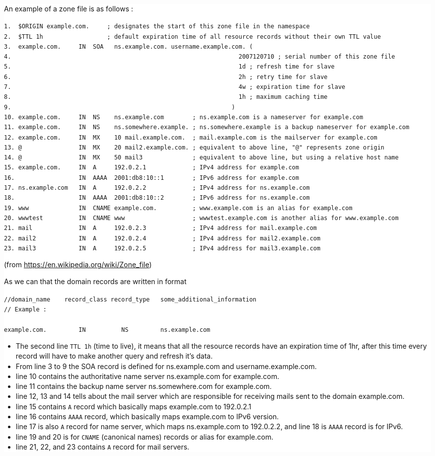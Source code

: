 An example of a zone file is as follows :
```shell
1.  $ORIGIN example.com.     ; designates the start of this zone file in the namespace
2.  $TTL 1h                  ; default expiration time of all resource records without their own TTL value
3.  example.com.     IN  SOA   ns.example.com. username.example.com. (
4.                                                                2007120710 ; serial number of this zone file
5.                                                                1d ; refresh time for slave
6.                                                                2h ; retry time for slave
7.                                                                4w ; expiration time for slave
8.                                                                1h ; maximum caching time
9.                                                              )
10. example.com.     IN  NS    ns.example.com        ; ns.example.com is a nameserver for example.com
11. example.com.     IN  NS    ns.somewhere.example. ; ns.somewhere.example is a backup nameserver for example.com
12. example.com.     IN  MX    10 mail.example.com.  ; mail.example.com is the mailserver for example.com
13. @                IN  MX    20 mail2.example.com. ; equivalent to above line, "@" represents zone origin
14. @                IN  MX    50 mail3              ; equivalent to above line, but using a relative host name
15. example.com.     IN  A     192.0.2.1             ; IPv4 address for example.com
16.                  IN  AAAA  2001:db8:10::1        ; IPv6 address for example.com
17. ns.example.com   IN  A     192.0.2.2             ; IPv4 address for ns.example.com
18.                  IN  AAAA  2001:db8:10::2        ; IPv6 address for ns.example.com
19. www              IN  CNAME example.com.          ; www.example.com is an alias for example.com
20. wwwtest          IN  CNAME www                   ; wwwtest.example.com is another alias for www.example.com
21. mail             IN  A     192.0.2.3             ; IPv4 address for mail.example.com
22. mail2            IN  A     192.0.2.4             ; IPv4 address for mail2.example.com
23. mail3            IN  A     192.0.2.5             ; IPv4 address for mail3.example.com
```
(from https://en.wikipedia.org/wiki/Zone_file)

As we can that the domain records are written in format
```
//domain_name    record_class record_type   some_additional_information
// Example :

example.com.         IN          NS         ns.example.com
```

* The second line `TTL 1h` (time to live), it means that all the resource records have an expiration time of 1hr, after this time every record will have to make another query and refresh it’s data.
* From line 3 to 9 the SOA record is defined for ns.example.com and username.example.com.
* line 10 contains the authoritative name server ns.example.com for example.com.
* line 11 contains the backup name server ns.somewhere.com for example.com.
* line 12, 13 and 14 tells about the mail server which are responsible for receiving mails sent to the domain example.com.
* line 15 contains `A` record which basically maps example.com to 192.0.2.1
* line 16 contains `AAAA` record, which basically maps example.com to IPv6 version.
* line 17 is also `A` record for name server, which maps ns.example.com to 192.0.2.2, and line 18 is `AAAA` record is for IPv6.
* line 19 and 20 is for `CNAME` (canonical names) records or alias for example.com.
* line 21, 22, and 23 contains `A` record for mail servers.
